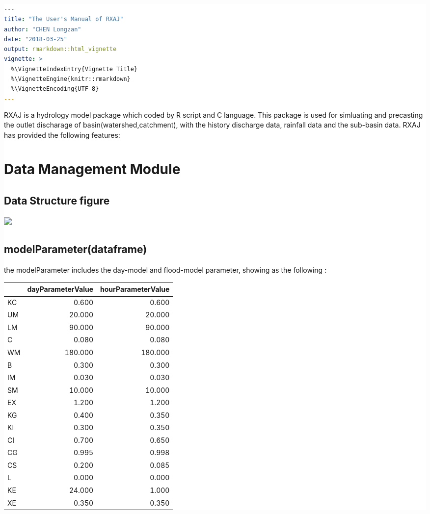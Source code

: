 ```yaml
---
title: "The User's Manual of RXAJ"
author: "CHEN Longzan"
date: "2018-03-25"
output: rmarkdown::html_vignette
vignette: >
  %\VignetteIndexEntry{Vignette Title}
  %\VignetteEngine{knitr::rmarkdown}
  %\VignetteEncoding{UTF-8}
---
```




  RXAJ is a hydrology model package which coded by R script and C language. This package is used for simluating and precasting the outlet discharage of basin(watershed,catchment), with the history discharge data, rainfall data and the sub-basin data. RXAJ has provided the following features:

# Data Management Module
## Data Structure figure
<img src="E:\\oneDrive\\workOnHand\\RXAJ\\数据结构.bmp" />

## modelParameter(dataframe)
the modelParameter includes the day-model and flood-model parameter, showing as the following :



|      | dayParameterValue | hourParameterValue |
| :--- | ----------------: | -----------------: |
| KC   |             0.600 |              0.600 |
| UM   |            20.000 |             20.000 |
| LM   |            90.000 |             90.000 |
| C    |             0.080 |              0.080 |
| WM   |           180.000 |            180.000 |
| B    |             0.300 |              0.300 |
| IM   |             0.030 |              0.030 |
| SM   |            10.000 |             10.000 |
| EX   |             1.200 |              1.200 |
| KG   |             0.400 |              0.350 |
| KI   |             0.300 |              0.350 |
| CI   |             0.700 |              0.650 |
| CG   |             0.995 |              0.998 |
| CS   |             0.200 |              0.085 |
| L    |             0.000 |              0.000 |
| KE   |            24.000 |              1.000 |
| XE   |             0.350 |              0.350 |
